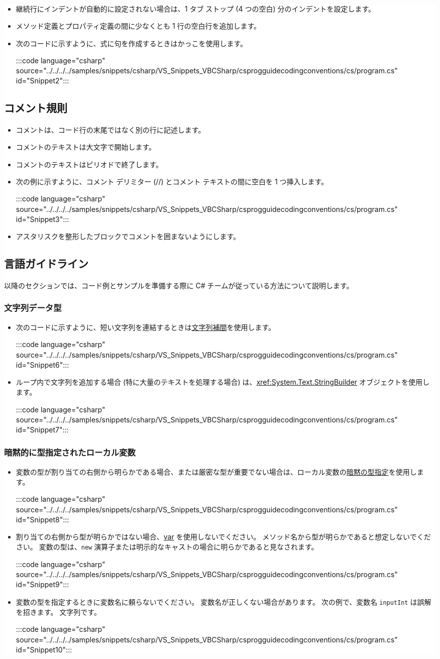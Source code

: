 - 継続行にインデントが自動的に設定されない場合は、1 タブ ストップ (4 つの空白) 分のインデントを設定します。  
  
- メソッド定義とプロパティ定義の間に少なくとも 1 行の空白行を追加します。  
  
- 次のコードに示すように、式に句を作成するときはかっこを使用します。  
  
  :::code language="csharp" source="../../../../samples/snippets/csharp/VS_Snippets_VBCSharp/csprogguidecodingconventions/cs/program.cs" id="Snippet2":::

## <a name="commenting-conventions"></a>コメント規則  
  
- コメントは、コード行の末尾ではなく別の行に記述します。  
  
- コメントのテキストは大文字で開始します。  
  
- コメントのテキストはピリオドで終了します。  
  
- 次の例に示すように、コメント デリミター (//) とコメント テキストの間に空白を 1 つ挿入します。  
  
  :::code language="csharp" source="../../../../samples/snippets/csharp/VS_Snippets_VBCSharp/csprogguidecodingconventions/cs/program.cs" id="Snippet3":::

- アスタリスクを整形したブロックでコメントを囲まないようにします。  
  
## <a name="language-guidelines"></a>言語ガイドライン  

以降のセクションでは、コード例とサンプルを準備する際に C# チームが従っている方法について説明します。  
  
### <a name="string-data-type"></a>文字列データ型  
  
- 次のコードに示すように、短い文字列を連結するときは[文字列補間](../../language-reference/tokens/interpolated.md)を使用します。  
  
  :::code language="csharp" source="../../../../samples/snippets/csharp/VS_Snippets_VBCSharp/csprogguidecodingconventions/cs/program.cs" id="Snippet6":::

- ループ内で文字列を追加する場合 (特に大量のテキストを処理する場合) は、<xref:System.Text.StringBuilder> オブジェクトを使用します。  
  
  :::code language="csharp" source="../../../../samples/snippets/csharp/VS_Snippets_VBCSharp/csprogguidecodingconventions/cs/program.cs" id="Snippet7":::

### <a name="implicitly-typed-local-variables"></a>暗黙的に型指定されたローカル変数  
  
- 変数の型が割り当ての右側から明らかである場合、または厳密な型が重要でない場合は、ローカル変数の[暗黙の型指定](../classes-and-structs/implicitly-typed-local-variables.md)を使用します。  
  
  :::code language="csharp" source="../../../../samples/snippets/csharp/VS_Snippets_VBCSharp/csprogguidecodingconventions/cs/program.cs" id="Snippet8":::
  
- 割り当ての右側から型が明らかではない場合、[var](../../language-reference/keywords/var.md) を使用しないでください。 メソッド名から型が明らかであると想定しないでください。 変数の型は、`new` 演算子または明示的なキャストの場合に明らかであると見なされます。
  
  :::code language="csharp" source="../../../../samples/snippets/csharp/VS_Snippets_VBCSharp/csprogguidecodingconventions/cs/program.cs" id="Snippet9":::

- 変数の型を指定するときに変数名に頼らないでください。 変数名が正しくない場合があります。 次の例で、変数名 `inputInt` は誤解を招きます。 文字列です。

  :::code language="csharp" source="../../../../samples/snippets/csharp/VS_Snippets_VBCSharp/csprogguidecodingconventions/cs/program.cs" id="Snippet10":::
